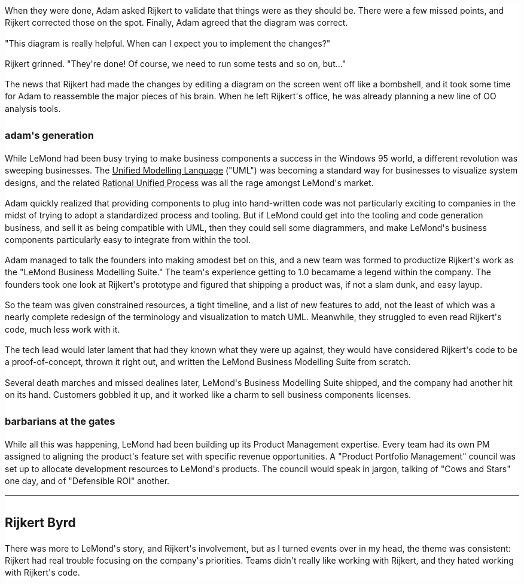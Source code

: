 When they were done, Adam asked Rijkert to validate that things were as they should be. There were a few missed points, and Rijkert corrected those on the spot. Finally, Adam agreed that the diagram was correct.

"This diagram is really helpful. When can I expect you to implement the changes?"

Rijkert grinned. "They're done! Of course, we need to run some tests and so on, but..."

The news that Rijkert had made the changes by editing a diagram on the screen went off like a bombshell, and it took some time for Adam to reassemble the major pieces of his brain. When he left Rijkert's office, he was already planning a new line of OO analysis tools.

### adam's generation

While LeMond had been busy trying to make business components a success in the Windows 95 world, a different revolution was sweeping businesses. The [Unified Modelling Language][UML] ("UML") was becoming a standard way for businesses to visualize system designs, and the related [Rational Unified Process][RUP] was all the rage amongst LeMond's market.

[UML]: https://en.wikipedia.org/wiki/Unified_Modeling_Language
[RUP]: https://en.wikipedia.org/wiki/Rational_Unified_Process

Adam quickly realized that providing components to plug into hand-written code was not particularly exciting to companies in the midst of trying to adopt a standardized process and tooling. But if LeMond could get into the tooling and code generation business, and sell it as being compatible with UML, then they could sell some diagrammers, and make LeMond's business components particularly easy to integrate from within the tool.

Adam managed to talk the founders into making amodest bet on this, and a new team was formed to productize Rijkert's work as the "LeMond Business Modelling Suite." The team's experience getting to 1.0 becamame a legend within the company. The founders took one look at Rijkert's prototype and figured that shipping a product was, if not a slam dunk, and easy layup.

So the team was given constrained resources, a tight timeline, and a list of new features to add, not the least of which was a nearly complete redesign of the terminology and visualization to match UML. Meanwhile, they struggled to even read Rijkert's code, much less work with it.

The tech lead would later lament that had they known what they were up against, they would have considered Rijkert's code to be a proof-of-concept, thrown it right out, and written the LeMond Business Modelling Suite from scratch.

Several death marches and missed dealines later, LeMond's Business Modelling Suite shipped, and the company had another hit on its hand. Customers gobbled it up, and it worked like a charm to sell business components licenses.

### barbarians at the gates

While all this was happening, LeMond had been building up its Product Management expertise. Every team had its own PM assigned to aligning the product's feature set with specific revenue opportunities. A "Product Portfolio Management" council was set up to allocate development resources to LeMond's products. The council would speak in jargon, talking of "Cows and Stars" one day, and of "Defensible ROI" another.

---

## Rijkert Byrd

There was more to LeMond's story, and Rijkert's involvement, but as I turned events over in my head, the theme was consistent: Rijkert had real trouble focusing on the company's priorities. Teams didn't really like working with Rijkert, and they hated working with Rijkert's code.


[^pseudonyms]: All names are pseudonyms, of course, and some other details have been fictionalized.
[^five]: Five sales isn't very much, but in those days, software on a PC might sell for $400, $500, $700, $900, even $1,100, $1,400, or more. I recall paying nearly $3,000 for a certain programming environment to run on a Macintosh. So five presales was evidence that somebody was taking `lemond.exe` seriously, a lot more evidence than if there were five presales at a more modern price like $9.99.
[GUI]: https://en.wikipedia.org/wiki/History_of_the_graphical_user_interface
[TopView]: https://en.wikipedia.org/wiki/IBM_TopView
[GEM]: https://en.wikipedia.org/wiki/Graphical_Environment_Manager
[OS/2 Presentation Manager]: https://en.wikipedia.org/wiki/Presentation_Manager
[Windows 95]: https://en.wikipedia.org/wiki/Windows_95
[CompuServe]: http://news.microsoft.com/1996/06/04/access-to-compuserve-online-services-to-be-included-in-windows-95-operating-system/#sm.0016um7b212pvf11yvu2r7qhgbr8x
[ERM]: https://en.wikipedia.org/wiki/Entity-relationship_model